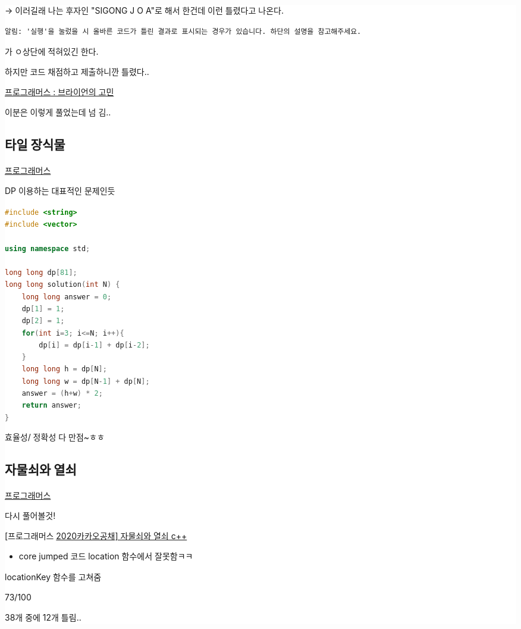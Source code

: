 → 이러길래 나는 후자인 "SIGONG J O A"로 해서 한건데 이런 틀렸다고 나온다.

```
알림: '실행'을 눌렀을 시 올바른 코드가 틀린 결과로 표시되는 경우가 있습니다. 하단의 설명을 참고해주세요.
```

가 ㅇ상단에 적혀있긴 한다.

하지만 코드 채점하고 제출하니깐 틀렸다..

[프로그래머스 : 브라이언의 고민](https://hackerjacob.tistory.com/92)

이분은 이렇게 풀었는데 넘 김..

## 타일 장식물

[프로그래머스](https://programmers.co.kr/learn/courses/30/lessons/43104)

DP 이용하는 대표적인 문제인듯

```c++
#include <string>
#include <vector>

using namespace std;

long long dp[81];
long long solution(int N) {
    long long answer = 0;
    dp[1] = 1;
    dp[2] = 1;
    for(int i=3; i<=N; i++){
        dp[i] = dp[i-1] + dp[i-2];
    }
    long long h = dp[N];
    long long w = dp[N-1] + dp[N];
    answer = (h+w) * 2;
    return answer;
}
```

효율성/ 정확성 다 만점~ㅎㅎ

## 자물쇠와 열쇠

[프로그래머스](https://programmers.co.kr/learn/courses/30/lessons/60059)

다시 풀어볼것!

[프로그래머스 [2020카카오공채\] 자물쇠와 열쇠 c++](https://regularmember.tistory.com/186)

- core jumped 코드 location 함수에서 잘못함ㅋㅋ

locationKey 함수를 고쳐줌

73/100

38개 중에 12개 틀림..
